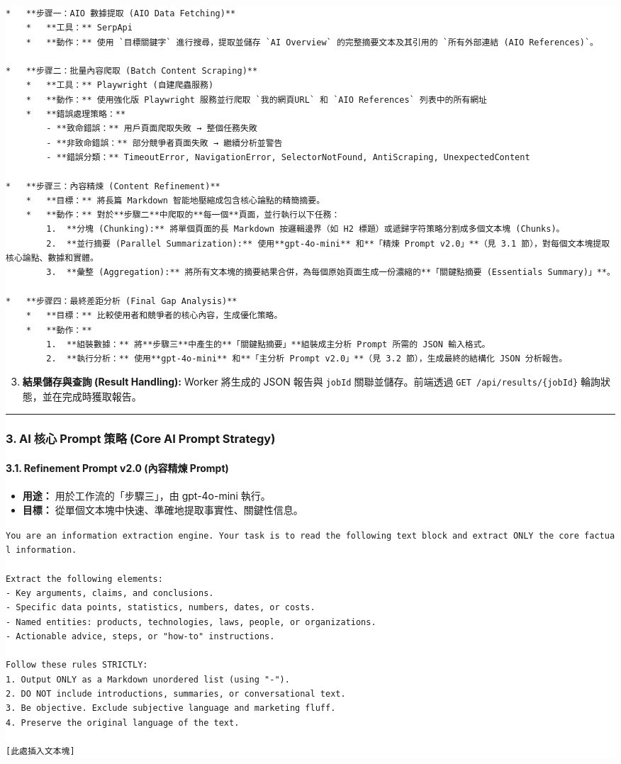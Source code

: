     *   **步骤一：AIO 數據提取 (AIO Data Fetching)**
        *   **工具：** SerpApi
        *   **動作：** 使用 `目標關鍵字` 進行搜尋，提取並儲存 `AI Overview` 的完整摘要文本及其引用的 `所有外部連結 (AIO References)`。

    *   **步骤二：批量內容爬取 (Batch Content Scraping)**
        *   **工具：** Playwright (自建爬蟲服務)
        *   **動作：** 使用強化版 Playwright 服務並行爬取 `我的網頁URL` 和 `AIO References` 列表中的所有網址
        *   **錯誤處理策略：**
            - **致命錯誤：** 用戶頁面爬取失敗 → 整個任務失敗
            - **非致命錯誤：** 部分競爭者頁面失敗 → 繼續分析並警告
            - **錯誤分類：** TimeoutError, NavigationError, SelectorNotFound, AntiScraping, UnexpectedContent

    *   **步骤三：內容精煉 (Content Refinement)**
        *   **目標：** 將長篇 Markdown 智能地壓縮成包含核心論點的精簡摘要。
        *   **動作：** 對於**步驟二**中爬取的**每一個**頁面，並行執行以下任務：
            1.  **分塊 (Chunking):** 將單個頁面的長 Markdown 按邏輯邊界（如 H2 標題）或遞歸字符策略分割成多個文本塊 (Chunks)。
            2.  **並行摘要 (Parallel Summarization):** 使用**gpt-4o-mini** 和**「精煉 Prompt v2.0」**（見 3.1 節），對每個文本塊提取核心論點、數據和實體。
            3.  **彙整 (Aggregation):** 將所有文本塊的摘要結果合併，為每個原始頁面生成一份濃縮的**「關鍵點摘要 (Essentials Summary)」**。

    *   **步骤四：最終差距分析 (Final Gap Analysis)**
        *   **目標：** 比較使用者和競爭者的核心內容，生成優化策略。
        *   **動作：**
            1.  **組裝數據：** 將**步驟三**中產生的**「關鍵點摘要」**組裝成主分析 Prompt 所需的 JSON 輸入格式。
            2.  **執行分析：** 使用**gpt-4o-mini** 和**「主分析 Prompt v2.0」**（見 3.2 節），生成最終的結構化 JSON 分析報告。

3.  **結果儲存與查詢 (Result Handling):** Worker 將生成的 JSON 報告與 `jobId` 關聯並儲存。前端透過 `GET /api/results/{jobId}` 輪詢狀態，並在完成時獲取報告。

---

### **3. AI 核心 Prompt 策略 (Core AI Prompt Strategy)**

#### **3.1. Refinement Prompt v2.0 (內容精煉 Prompt)**
*   **用途：** 用於工作流的「步驟三」，由 gpt-4o-mini 執行。
*   **目標：** 從單個文本塊中快速、準確地提取事實性、關鍵性信息。

```prompt
You are an information extraction engine. Your task is to read the following text block and extract ONLY the core factual information.

Extract the following elements:
- Key arguments, claims, and conclusions.
- Specific data points, statistics, numbers, dates, or costs.
- Named entities: products, technologies, laws, people, or organizations.
- Actionable advice, steps, or "how-to" instructions.

Follow these rules STRICTLY:
1. Output ONLY as a Markdown unordered list (using "-").
2. DO NOT include introductions, summaries, or conversational text.
3. Be objective. Exclude subjective language and marketing fluff.
4. Preserve the original language of the text.

[此處插入文本塊]
```
